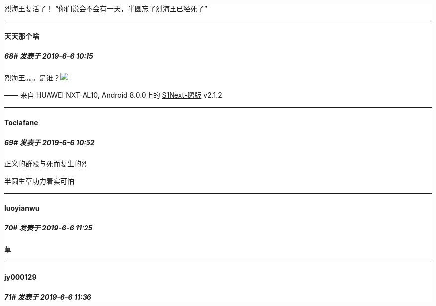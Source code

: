 烈海王复活了！</blockquote>
“你们说会不会有一天，半圆忘了烈海王已经死了”







-----

####  天天那个啥  
##### 68#       发表于 2019-6-6 10:15




烈海王。。。是谁？<img src="https://static.saraba1st.com/image/smiley/face2017/067.png" referrerpolicy="no-referrer">

—— 来自 HUAWEI NXT-AL10, Android 8.0.0上的 [S1Next-鹅版](https://github.com/ykrank/S1-Next/releases) v2.1.2







-----

####  Toclafane  
##### 69#       发表于 2019-6-6 10:52




正义的群殴与死而复生的烈

半圆生草功力着实可怕







-----

####  luoyianwu  
##### 70#       发表于 2019-6-6 11:25




草







-----

####  jy000129  
##### 71#       发表于 2019-6-6 11:36

